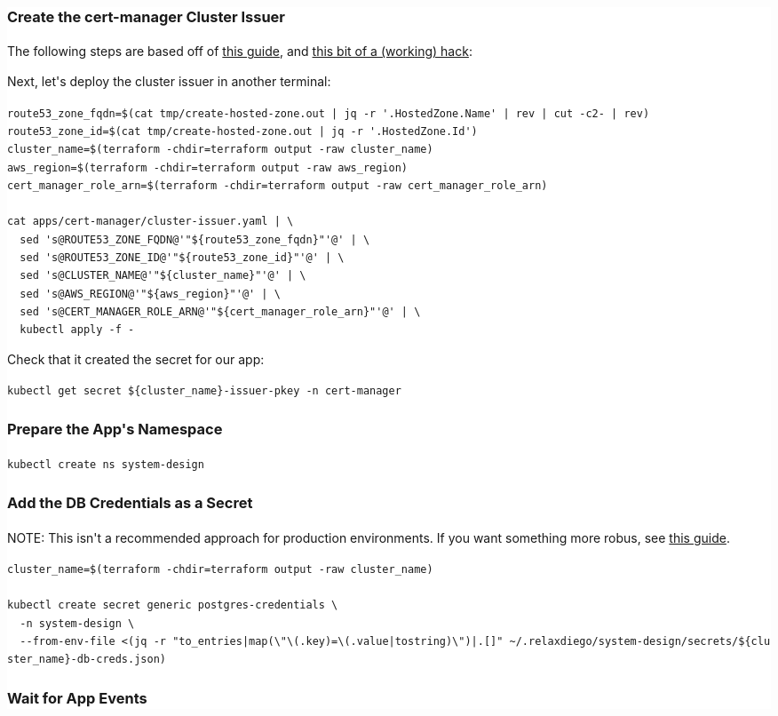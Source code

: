 
### Create the cert-manager Cluster Issuer

The following steps are based off of [this guide](https://cert-manager.io/docs/configuration/acme/dns01/route53/),
and [this bit of a (working) hack](https://github.com/kubernetes-sigs/aws-load-balancer-controller/issues/1084#issuecomment-725566515):

Next, let's deploy the cluster issuer in another terminal:

```
route53_zone_fqdn=$(cat tmp/create-hosted-zone.out | jq -r '.HostedZone.Name' | rev | cut -c2- | rev)
route53_zone_id=$(cat tmp/create-hosted-zone.out | jq -r '.HostedZone.Id')
cluster_name=$(terraform -chdir=terraform output -raw cluster_name)
aws_region=$(terraform -chdir=terraform output -raw aws_region)
cert_manager_role_arn=$(terraform -chdir=terraform output -raw cert_manager_role_arn)

cat apps/cert-manager/cluster-issuer.yaml | \
  sed 's@ROUTE53_ZONE_FQDN@'"${route53_zone_fqdn}"'@' | \
  sed 's@ROUTE53_ZONE_ID@'"${route53_zone_id}"'@' | \
  sed 's@CLUSTER_NAME@'"${cluster_name}"'@' | \
  sed 's@AWS_REGION@'"${aws_region}"'@' | \
  sed 's@CERT_MANAGER_ROLE_ARN@'"${cert_manager_role_arn}"'@' | \
  kubectl apply -f -
```

Check that it created the secret for our app:

```
kubectl get secret ${cluster_name}-issuer-pkey -n cert-manager
```


### Prepare the App's Namespace

```
kubectl create ns system-design
```

### Add the DB Credentials as a Secret

NOTE: This isn't a recommended approach for production environments. If
you want something more robus, see [this guide](https://docs.aws.amazon.com/secretsmanager/latest/userguide/integrating_csi_driver.html).

```
cluster_name=$(terraform -chdir=terraform output -raw cluster_name)

kubectl create secret generic postgres-credentials \
  -n system-design \
  --from-env-file <(jq -r "to_entries|map(\"\(.key)=\(.value|tostring)\")|.[]" ~/.relaxdiego/system-design/secrets/${cluster_name}-db-creds.json)
```


### Wait for App Events
